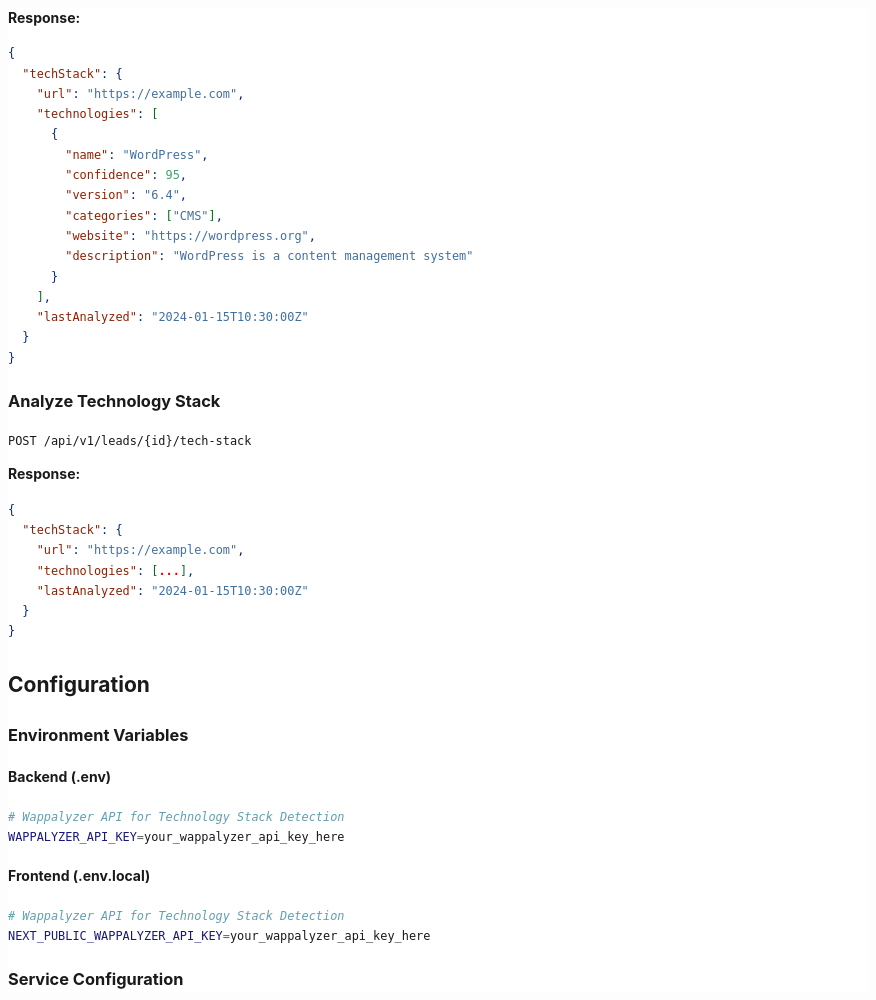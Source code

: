 **Response:**
```json
{
  "techStack": {
    "url": "https://example.com",
    "technologies": [
      {
        "name": "WordPress",
        "confidence": 95,
        "version": "6.4",
        "categories": ["CMS"],
        "website": "https://wordpress.org",
        "description": "WordPress is a content management system"
      }
    ],
    "lastAnalyzed": "2024-01-15T10:30:00Z"
  }
}
```

### Analyze Technology Stack
```
POST /api/v1/leads/{id}/tech-stack
```

**Response:**
```json
{
  "techStack": {
    "url": "https://example.com",
    "technologies": [...],
    "lastAnalyzed": "2024-01-15T10:30:00Z"
  }
}
```

## Configuration

### Environment Variables

#### Backend (.env)
```bash
# Wappalyzer API for Technology Stack Detection
WAPPALYZER_API_KEY=your_wappalyzer_api_key_here
```

#### Frontend (.env.local)
```bash
# Wappalyzer API for Technology Stack Detection
NEXT_PUBLIC_WAPPALYZER_API_KEY=your_wappalyzer_api_key_here
```

### Service Configuration
